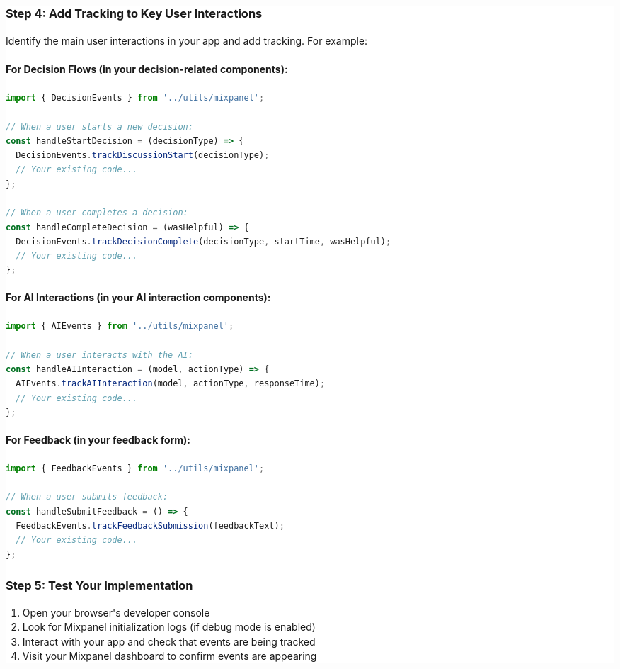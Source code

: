 ### Step 4: Add Tracking to Key User Interactions

Identify the main user interactions in your app and add tracking. For example:

#### For Decision Flows (in your decision-related components):

```javascript
import { DecisionEvents } from '../utils/mixpanel';

// When a user starts a new decision:
const handleStartDecision = (decisionType) => {
  DecisionEvents.trackDiscussionStart(decisionType);
  // Your existing code...
};

// When a user completes a decision:
const handleCompleteDecision = (wasHelpful) => {
  DecisionEvents.trackDecisionComplete(decisionType, startTime, wasHelpful);
  // Your existing code...
};
```

#### For AI Interactions (in your AI interaction components):

```javascript
import { AIEvents } from '../utils/mixpanel';

// When a user interacts with the AI:
const handleAIInteraction = (model, actionType) => {
  AIEvents.trackAIInteraction(model, actionType, responseTime);
  // Your existing code...
};
```

#### For Feedback (in your feedback form):

```javascript
import { FeedbackEvents } from '../utils/mixpanel';

// When a user submits feedback:
const handleSubmitFeedback = () => {
  FeedbackEvents.trackFeedbackSubmission(feedbackText);
  // Your existing code...
};
```

### Step 5: Test Your Implementation

1. Open your browser's developer console
2. Look for Mixpanel initialization logs (if debug mode is enabled)
3. Interact with your app and check that events are being tracked
4. Visit your Mixpanel dashboard to confirm events are appearing
